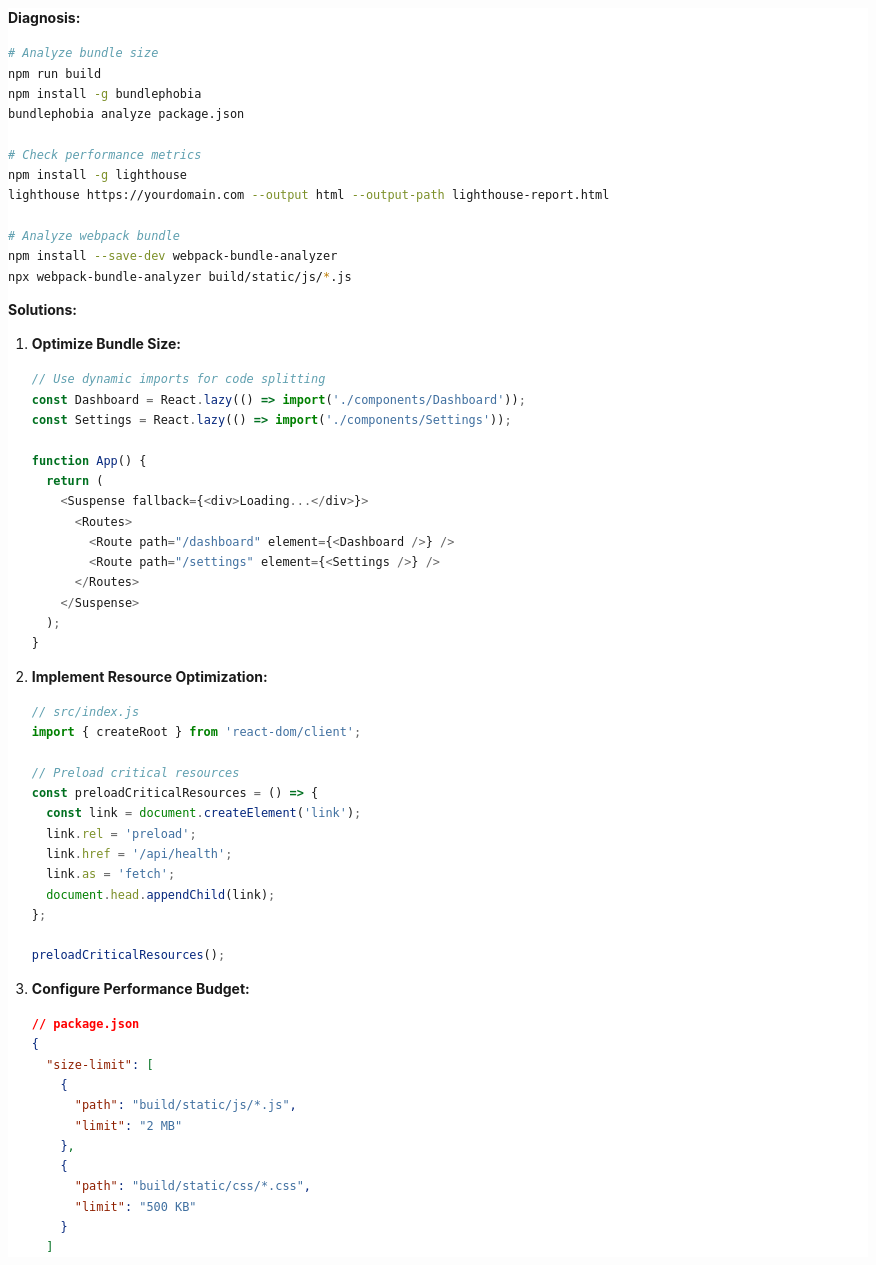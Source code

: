 **Diagnosis:**
```bash
# Analyze bundle size
npm run build
npm install -g bundlephobia
bundlephobia analyze package.json

# Check performance metrics
npm install -g lighthouse
lighthouse https://yourdomain.com --output html --output-path lighthouse-report.html

# Analyze webpack bundle
npm install --save-dev webpack-bundle-analyzer
npx webpack-bundle-analyzer build/static/js/*.js
```

**Solutions:**
1. **Optimize Bundle Size:**
   ```javascript
   // Use dynamic imports for code splitting
   const Dashboard = React.lazy(() => import('./components/Dashboard'));
   const Settings = React.lazy(() => import('./components/Settings'));
   
   function App() {
     return (
       <Suspense fallback={<div>Loading...</div>}>
         <Routes>
           <Route path="/dashboard" element={<Dashboard />} />
           <Route path="/settings" element={<Settings />} />
         </Routes>
       </Suspense>
     );
   }
   ```

2. **Implement Resource Optimization:**
   ```javascript
   // src/index.js
   import { createRoot } from 'react-dom/client';
   
   // Preload critical resources
   const preloadCriticalResources = () => {
     const link = document.createElement('link');
     link.rel = 'preload';
     link.href = '/api/health';
     link.as = 'fetch';
     document.head.appendChild(link);
   };
   
   preloadCriticalResources();
   ```

3. **Configure Performance Budget:**
   ```json
   // package.json
   {
     "size-limit": [
       {
         "path": "build/static/js/*.js",
         "limit": "2 MB"
       },
       {
         "path": "build/static/css/*.css",
         "limit": "500 KB"
       }
     ]
   ```